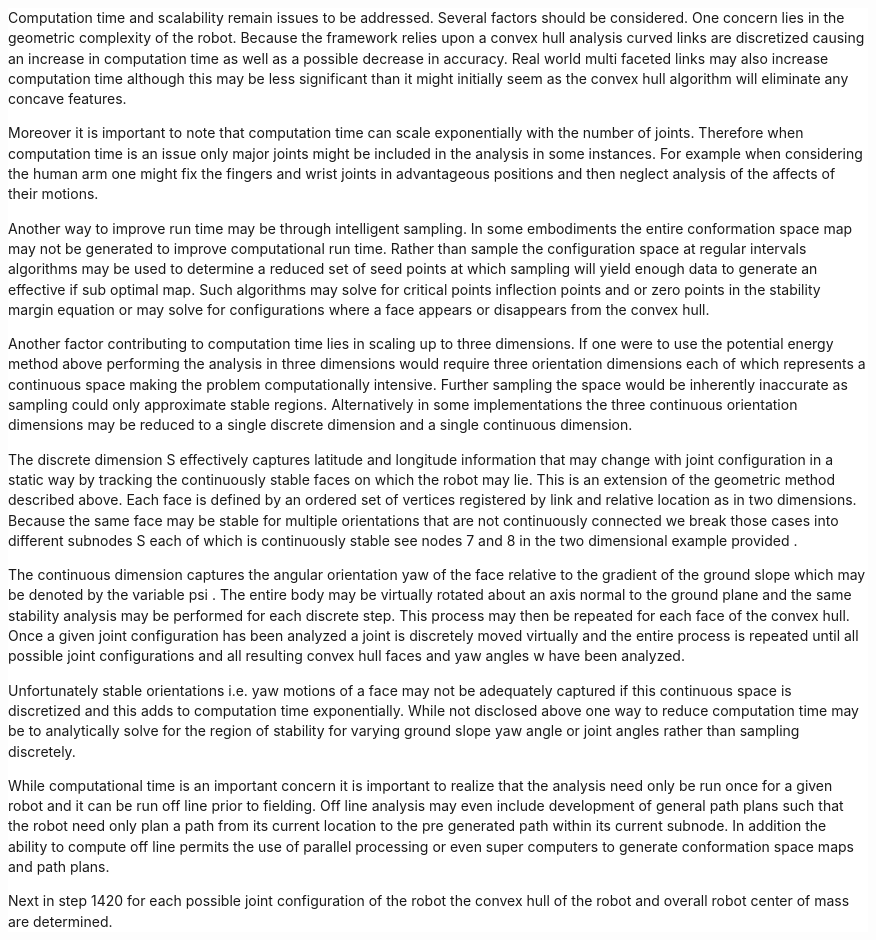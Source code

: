 Computation time and scalability remain issues to be addressed. Several factors should be considered. One concern lies in the geometric complexity of the robot. Because the framework relies upon a convex hull analysis curved links are discretized causing an increase in computation time as well as a possible decrease in accuracy. Real world multi faceted links may also increase computation time although this may be less significant than it might initially seem as the convex hull algorithm will eliminate any concave features.

Moreover it is important to note that computation time can scale exponentially with the number of joints. Therefore when computation time is an issue only major joints might be included in the analysis in some instances. For example when considering the human arm one might fix the fingers and wrist joints in advantageous positions and then neglect analysis of the affects of their motions.

Another way to improve run time may be through intelligent sampling. In some embodiments the entire conformation space map may not be generated to improve computational run time. Rather than sample the configuration space at regular intervals algorithms may be used to determine a reduced set of seed points at which sampling will yield enough data to generate an effective if sub optimal map. Such algorithms may solve for critical points inflection points and or zero points in the stability margin equation or may solve for configurations where a face appears or disappears from the convex hull.

Another factor contributing to computation time lies in scaling up to three dimensions. If one were to use the potential energy method above performing the analysis in three dimensions would require three orientation dimensions each of which represents a continuous space making the problem computationally intensive. Further sampling the space would be inherently inaccurate as sampling could only approximate stable regions. Alternatively in some implementations the three continuous orientation dimensions may be reduced to a single discrete dimension and a single continuous dimension.

The discrete dimension S effectively captures latitude and longitude information that may change with joint configuration in a static way by tracking the continuously stable faces on which the robot may lie. This is an extension of the geometric method described above. Each face is defined by an ordered set of vertices registered by link and relative location as in two dimensions. Because the same face may be stable for multiple orientations that are not continuously connected we break those cases into different subnodes S each of which is continuously stable see nodes 7 and 8 in the two dimensional example provided .

The continuous dimension captures the angular orientation yaw of the face relative to the gradient of the ground slope which may be denoted by the variable psi . The entire body may be virtually rotated about an axis normal to the ground plane and the same stability analysis may be performed for each discrete step. This process may then be repeated for each face of the convex hull. Once a given joint configuration has been analyzed a joint is discretely moved virtually and the entire process is repeated until all possible joint configurations and all resulting convex hull faces and yaw angles w have been analyzed.

Unfortunately stable orientations i.e. yaw motions of a face may not be adequately captured if this continuous space is discretized and this adds to computation time exponentially. While not disclosed above one way to reduce computation time may be to analytically solve for the region of stability for varying ground slope yaw angle or joint angles rather than sampling discretely.

While computational time is an important concern it is important to realize that the analysis need only be run once for a given robot and it can be run off line prior to fielding. Off line analysis may even include development of general path plans such that the robot need only plan a path from its current location to the pre generated path within its current subnode. In addition the ability to compute off line permits the use of parallel processing or even super computers to generate conformation space maps and path plans.

Next in step 1420 for each possible joint configuration of the robot the convex hull of the robot and overall robot center of mass are determined.

